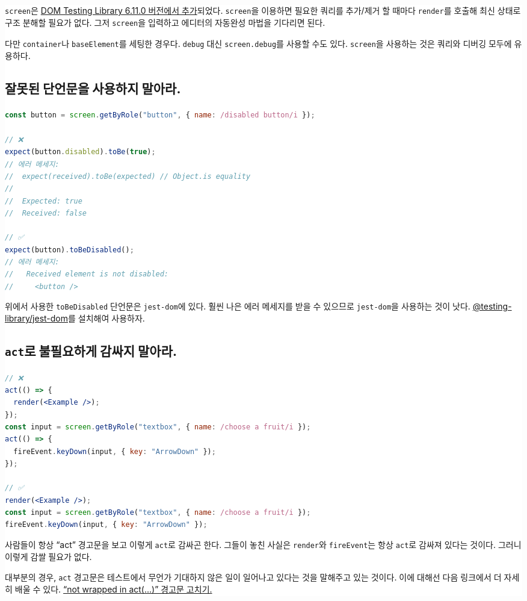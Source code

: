 `screen`은 [DOM Testing Library 6.11.0 버전에서 추가](https://github.com/testing-library/dom-testing-library/releases/tag/v6.11.0)되었다. `screen`을 이용하면 필요한 쿼리를 추가/제거 할 때마다 `render`를 호출해 최신 상태로 구조 분해할 필요가 없다. 그저 `screen`을 입력하고 에디터의 자동완성 마법을 기다리면 된다. 

다만 `container`나 `baseElement`를 세팅한 경우다. `debug` 대신 `screen.debug`를 사용할 수도 있다. `screen`을 사용하는 것은 쿼리와 디버깅 모두에 유용하다.

## 잘못된 단언문을 사용하지 말아라.

```jsx
const button = screen.getByRole("button", { name: /disabled button/i });

// ❌
expect(button.disabled).toBe(true);
// 에러 메세지:
//  expect(received).toBe(expected) // Object.is equality
//
//  Expected: true
//  Received: false

// ✅
expect(button).toBeDisabled();
// 에러 메세지:
//   Received element is not disabled:
//     <button />
```

위에서 사용한 `toBeDisabled` 단언문은 `jest-dom`에 있다. 훨씬 나은 에러 메세지를 받을 수 있으므로 `jest-dom`을 사용하는 것이 낫다. [@testing-library/jest-dom](https://github.com/testing-library/jest-dom#tobedisabled)를 설치해여 사용하자.

## `act`로 불필요하게 감싸지 말아라.

```jsx
// ❌
act(() => {
  render(<Example />);
});
const input = screen.getByRole("textbox", { name: /choose a fruit/i });
act(() => {
  fireEvent.keyDown(input, { key: "ArrowDown" });
});

// ✅
render(<Example />);
const input = screen.getByRole("textbox", { name: /choose a fruit/i });
fireEvent.keyDown(input, { key: "ArrowDown" });
```

사람들이 항상 “act” 경고문을 보고 이렇게 `act`로 감싸곤 한다. 그들이 놓친 사실은 `render`와 `fireEvent`는 항상 `act`로 감싸져 있다는 것이다. 그러니 이렇게 감쌀 필요가 없다.

대부분의 경우, `act` 경고문은 테스트에서 무언가 기대하지 않은 일이 일어나고 있다는 것을 말해주고 있는 것이다. 이에 대해선 다음 링크에서 더 자세히 배울 수 있다. [“not wrapped in act(…)” 경고문 고치기.](https://kentcdodds.com/blog/fix-the-not-wrapped-in-act-warning)
